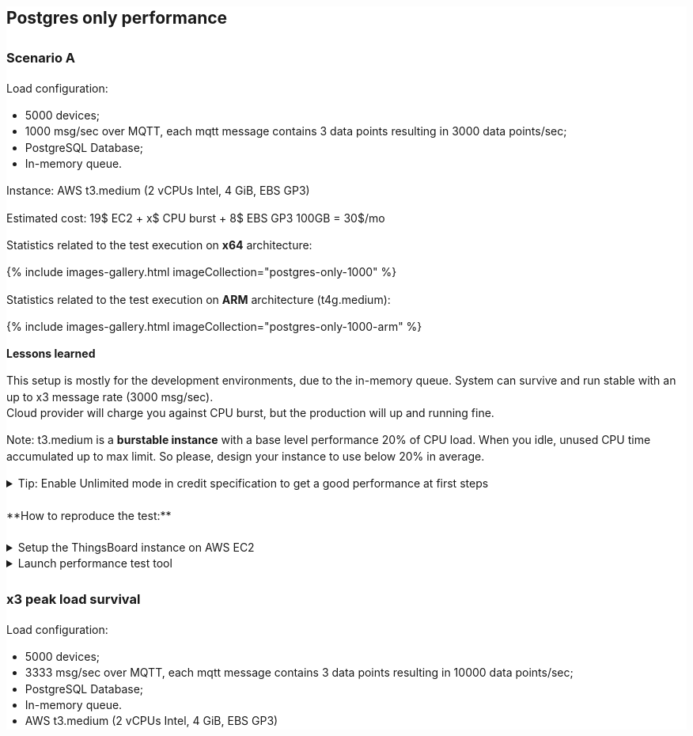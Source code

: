 [comment]: <> ( To format table as markdown, please use the online table generator https://www.tablesgenerator.com/markdown_tables )

## Postgres only performance

### Scenario A

Load configuration: 

 * 5000 devices;
 * 1000 msg/sec over MQTT, each mqtt message contains 3 data points resulting in 3000 data points/sec;
 * PostgreSQL Database;
 * In-memory queue.  

Instance: AWS t3.medium (2 vCPUs Intel, 4 GiB, EBS GP3)

Estimated cost: 19$ EC2 + x$ CPU burst + 8$ EBS GP3 100GB = 30$/mo

Statistics related to the test execution on **x64** architecture:

{% include images-gallery.html imageCollection="postgres-only-1000" %}

Statistics related to the test execution on **ARM** architecture (t4g.medium):

{% include images-gallery.html imageCollection="postgres-only-1000-arm" %}

**Lessons learned**

This setup is mostly for the development environments, due to the in-memory queue.
System can survive and run stable with an up to x3 message rate (3000 msg/sec).  
Cloud provider will charge you against CPU burst, but the production will up and running fine.

Note: t3.medium is a **burstable instance** with a base level performance 20% of CPU load. When you idle, unused CPU time accumulated up to max limit.
So please, design your instance to use below 20% in average.

<details markdown="1"><summary>
Tip: Enable Unlimited mode in credit specification to get a good performance at first steps
</summary></details>

<br>
**How to reproduce the test:**
<br>
<br>

<details markdown="1"><summary>
Setup the ThingsBoard instance on AWS EC2
</summary></details>

<details markdown="1"><summary>
Launch performance test tool
</summary></details>

### x3 peak load survival

Load configuration: 

 * 5000 devices;
 * 3333 msg/sec over MQTT, each mqtt message contains 3 data points resulting in 10000 data points/sec;
 * PostgreSQL Database;
 * In-memory queue.
 * AWS t3.medium (2 vCPUs Intel, 4 GiB, EBS GP3)
